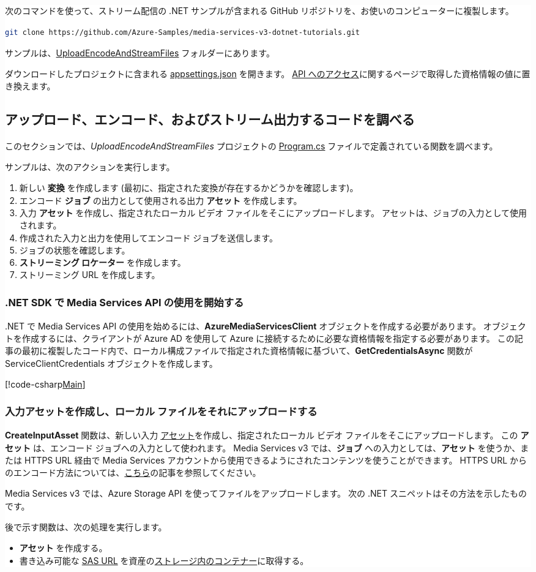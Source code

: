 次のコマンドを使って、ストリーム配信の .NET サンプルが含まれる GitHub リポジトリを、お使いのコンピューターに複製します。  

 ```bash
 git clone https://github.com/Azure-Samples/media-services-v3-dotnet-tutorials.git
 ```

サンプルは、[UploadEncodeAndStreamFiles](https://github.com/Azure-Samples/media-services-v3-dotnet-tutorials/tree/master/AMSV3Tutorials/UploadEncodeAndStreamFiles) フォルダーにあります。

ダウンロードしたプロジェクトに含まれる [appsettings.json](https://github.com/Azure-Samples/media-services-v3-dotnet-tutorials/blob/master/AMSV3Tutorials/UploadEncodeAndStreamFiles/appsettings.json) を開きます。 [API へのアクセス](./access-api-howto.md)に関するページで取得した資格情報の値に置き換えます。

## <a name="examine-the-code-that-uploads-encodes-and-streams"></a>アップロード、エンコード、およびストリーム出力するコードを調べる

このセクションでは、*UploadEncodeAndStreamFiles* プロジェクトの [Program.cs](https://github.com/Azure-Samples/media-services-v3-dotnet-tutorials/blob/master/AMSV3Tutorials/UploadEncodeAndStreamFiles/Program.cs) ファイルで定義されている関数を調べます。

サンプルは、次のアクションを実行します。

1. 新しい **変換** を作成します (最初に、指定された変換が存在するかどうかを確認します)。
2. エンコード **ジョブ** の出力として使用される出力 **アセット** を作成します。
3. 入力 **アセット** を作成し、指定されたローカル ビデオ ファイルをそこにアップロードします。 アセットは、ジョブの入力として使用されます。
4. 作成された入力と出力を使用してエンコード ジョブを送信します。
5. ジョブの状態を確認します。
6. **ストリーミング ロケーター** を作成します。
7. ストリーミング URL を作成します。

### <a name="start-using-media-services-apis-with-net-sdk"></a>.NET SDK で Media Services API の使用を開始する

.NET で Media Services API の使用を始めるには、**AzureMediaServicesClient** オブジェクトを作成する必要があります。 オブジェクトを作成するには、クライアントが Azure AD を使用して Azure に接続するために必要な資格情報を指定する必要があります。 この記事の最初に複製したコード内で、ローカル構成ファイルで指定された資格情報に基づいて、**GetCredentialsAsync** 関数が ServiceClientCredentials オブジェクトを作成します。

[!code-csharp[Main](../../../media-services-v3-dotnet-tutorials/AMSV3Tutorials/UploadEncodeAndStreamFiles/Program.cs#CreateMediaServicesClient)]

### <a name="create-an-input-asset-and-upload-a-local-file-into-it"></a>入力アセットを作成し、ローカル ファイルをそれにアップロードする

**CreateInputAsset** 関数は、新しい入力 [アセット](/rest/api/media/assets)を作成し、指定されたローカル ビデオ ファイルをそこにアップロードします。 この **アセット** は、エンコード ジョブへの入力として使われます。 Media Services v3 では、**ジョブ** への入力としては、**アセット** を使うか、または HTTPS URL 経由で Media Services アカウントから使用できるようにされたコンテンツを使うことができます。 HTTPS URL からのエンコード方法については、[こちら](job-input-from-http-how-to.md)の記事を参照してください。

Media Services v3 では、Azure Storage API を使ってファイルをアップロードします。 次の .NET スニペットはその方法を示したものです。

後で示す関数は、次の処理を実行します。

* **アセット** を作成する。
* 書き込み可能な [SAS URL](../../storage/common/storage-sas-overview.md) を資産の[ストレージ内のコンテナー](../../storage/blobs/storage-quickstart-blobs-dotnet.md#upload-blobs-to-a-container)に取得する。

